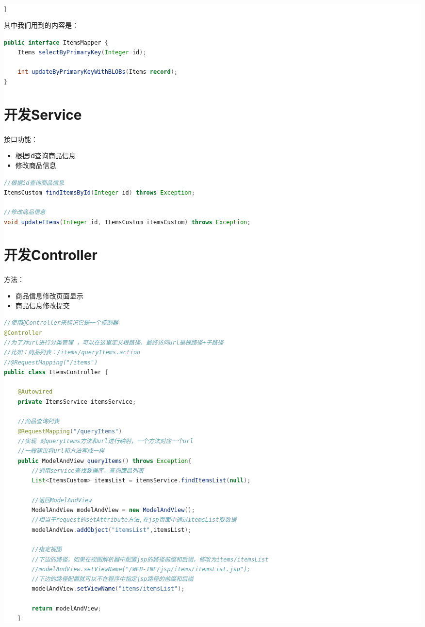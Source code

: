 ```java
}
```
其中我们用到的内容是：
```java
public interface ItemsMapper {
    Items selectByPrimaryKey(Integer id);
    
    int updateByPrimaryKeyWithBLOBs(Items record);
}
```

# 开发Service

接口功能：
+ 根据id查询商品信息
+ 修改商品信息
```java
//根据id查询商品信息
ItemsCustom findItemsById(Integer id) throws Exception;

//修改商品信息
void updateItems(Integer id, ItemsCustom itemsCustom) throws Exception;
```

# 开发Controller

方法：
+ 商品信息修改页面显示
+ 商品信息修改提交
```java
//使用@Controller来标识它是一个控制器
@Controller
//为了对url进行分类管理 ，可以在这里定义根路径，最终访问url是根路径+子路径
//比如：商品列表：/items/queryItems.action
//@RequestMapping("/items")
public class ItemsController {

    @Autowired
    private ItemsService itemsService;

    //商品查询列表
    @RequestMapping("/queryItems")
    //实现 对queryItems方法和url进行映射，一个方法对应一个url
    //一般建议将url和方法写成一样
    public ModelAndView queryItems() throws Exception{
        //调用service查找数据库，查询商品列表
        List<ItemsCustom> itemsList = itemsService.findItemsList(null);

        //返回ModelAndView
        ModelAndView modelAndView = new ModelAndView();
        //相当于request的setAttribute方法,在jsp页面中通过itemsList取数据
        modelAndView.addObject("itemsList",itemsList);

        //指定视图
        //下边的路径，如果在视图解析器中配置jsp的路径前缀和后缀，修改为items/itemsList
        //modelAndView.setViewName("/WEB-INF/jsp/items/itemsList.jsp");
        //下边的路径配置就可以不在程序中指定jsp路径的前缀和后缀
        modelAndView.setViewName("items/itemsList");

        return modelAndView;
    }


```